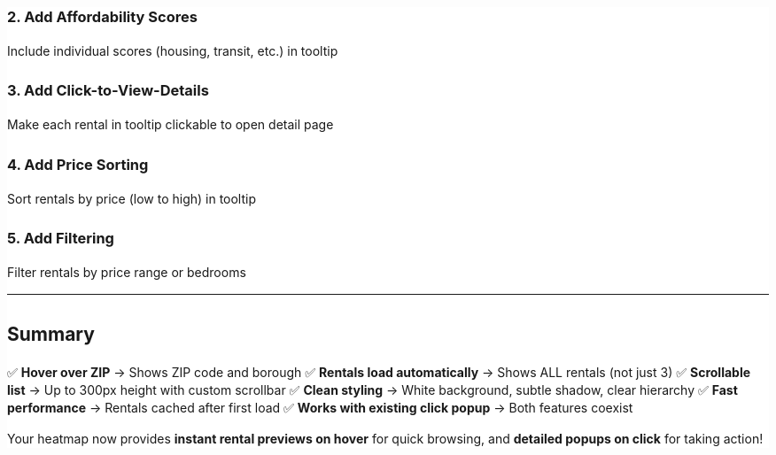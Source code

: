 ### 2. **Add Affordability Scores**
Include individual scores (housing, transit, etc.) in tooltip

### 3. **Add Click-to-View-Details**
Make each rental in tooltip clickable to open detail page

### 4. **Add Price Sorting**
Sort rentals by price (low to high) in tooltip

### 5. **Add Filtering**
Filter rentals by price range or bedrooms

---

## Summary

✅ **Hover over ZIP** → Shows ZIP code and borough
✅ **Rentals load automatically** → Shows ALL rentals (not just 3)
✅ **Scrollable list** → Up to 300px height with custom scrollbar
✅ **Clean styling** → White background, subtle shadow, clear hierarchy
✅ **Fast performance** → Rentals cached after first load
✅ **Works with existing click popup** → Both features coexist

Your heatmap now provides **instant rental previews on hover** for quick browsing, and **detailed popups on click** for taking action!
